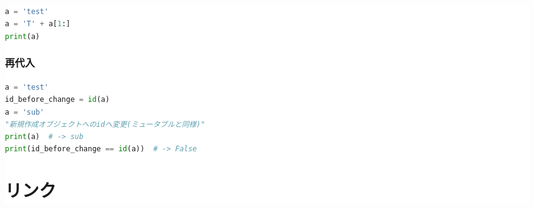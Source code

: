 ```python
a = 'test'
a = 'T' + a[1:]
print(a)
```

### 再代入

```python
a = 'test'
id_before_change = id(a)
a = 'sub'
"新規作成オブジェクトへのidへ変更(ミュータブルと同様)"
print(a)  # -> sub
print(id_before_change == id(a))  # -> False
```

# リンク

[](https://note.nkmk.me/python-type-isinstance/)
[](https://gammasoft.jp/blog/python-built-in-types/)
